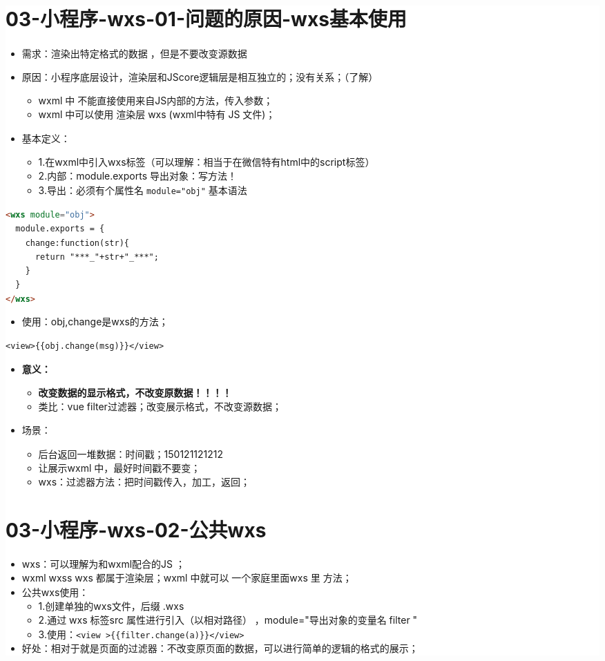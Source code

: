 






# 03-小程序-wxs-01-问题的原因-wxs基本使用

* 需求：渲染出特定格式的数据 ，但是不要改变源数据

* 原因：小程序底层设计，渲染层和JScore逻辑层是相互独立的；没有关系；（了解）
  
  * wxml 中 不能直接使用来自JS内部的方法，传入参数；
  * wxml 中可以使用 渲染层 wxs (wxml中特有 JS 文件)；
  
  
  
* 基本定义：
  * 1.在wxml中引入wxs标签（可以理解：相当于在微信特有html中的script标签）
  * 2.内部：module.exports 导出对象：写方法！
  * 3.导出：必须有个属性名 `module="obj"` 基本语法

```html
<wxs module="obj">
  module.exports = {
    change:function(str){
      return "***_"+str+"_***";
    }
  }
</wxs>
```

* 使用：obj,change是wxs的方法；

```htmnl
<view>{{obj.change(msg)}}</view>
```

* **意义：**
  
  * **改变数据的显示格式，不改变原数据！！！！**
  * 类比：vue filter过滤器；改变展示格式，不改变源数据；
  
* 场景：

  * 后台返回一堆数据：时间戳；150121121212
  * 让展示wxml 中，最好时间戳不要变；
  * wxs：过滤器方法：把时间戳传入，加工，返回；

  









# 03-小程序-wxs-02-公共wxs

* wxs：可以理解为和wxml配合的JS ；
* wxml wxss wxs 都属于渲染层；wxml 中就可以 一个家庭里面wxs 里 方法；
* 公共wxs使用：
  * 1.创建单独的wxs文件，后缀  .wxs
  * 2.通过 wxs 标签src 属性进行引入（以相对路径） ，module="导出对象的变量名  filter " 
  * 3.使用：`<view >{{filter.change(a)}}</view>`
* 好处：相对于就是页面的过滤器：不改变原页面的数据，可以进行简单的逻辑的格式的展示；
